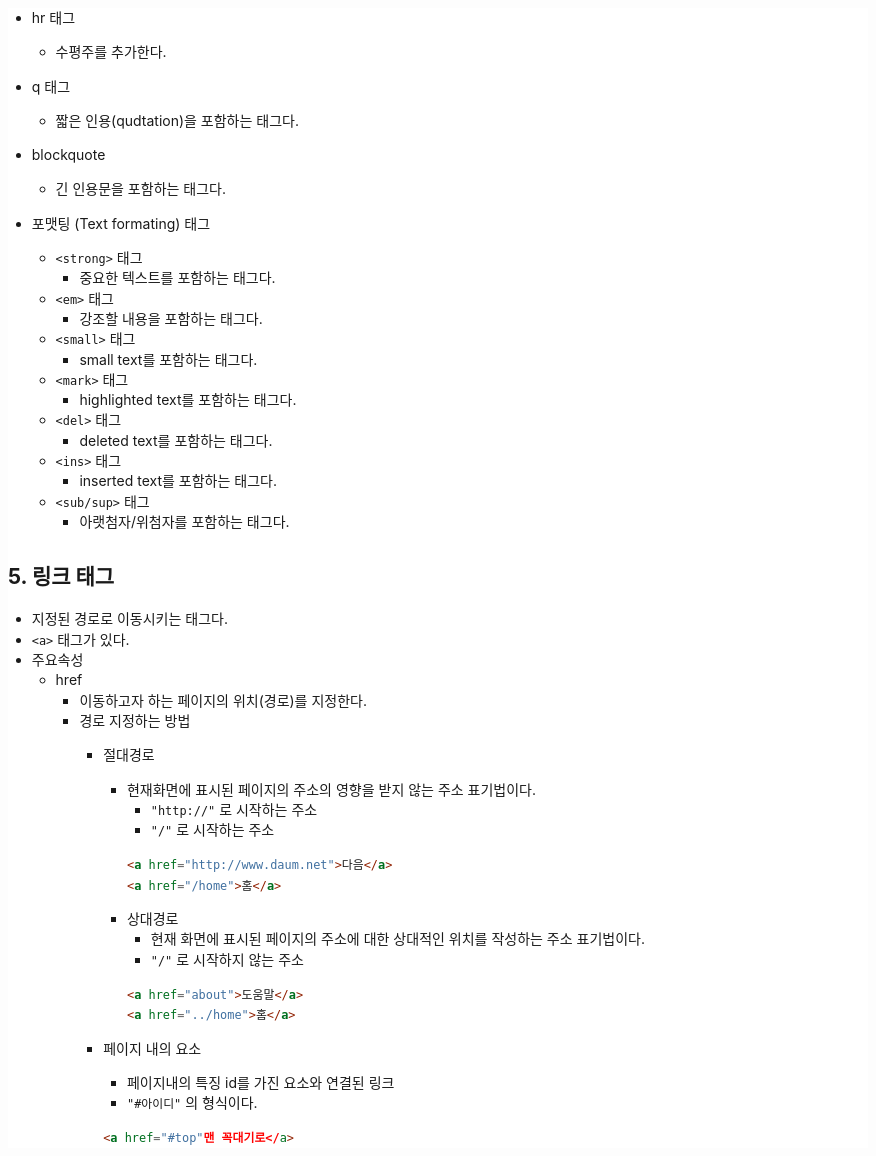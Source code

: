   - hr 태그
    * 수평주를 추가한다.
  
  - q 태그
    * 짧은 인용(qudtation)을 포함하는 태그다.

  - blockquote
    * 긴 인용문을 포함하는 태그다.

  - 포맷팅 (Text formating) 태그
    * ```<strong>``` 태그
      + 중요한 텍스트를 포함하는 태그다.
    * ```<em>``` 태그
      + 강조할 내용을 포함하는 태그다.
    * ```<small>``` 태그
      + small text를 포함하는 태그다.
    * ```<mark>``` 태그
      + highlighted text를 포함하는 태그다.
    * ```<del>``` 태그
      + deleted text를 포함하는 태그다.
    * ```<ins>``` 태그
      + inserted text를 포함하는 태그다.
    * ```<sub/sup>``` 태그
      + 아랫첨자/위첨자를 포함하는 태그다.

## 5. 링크 태그
  - 지정된 경로로 이동시키는 태그다.
  - ```<a>``` 태그가 있다.
  - 주요속성
    * href
      + 이동하고자 하는 페이지의 위치(경로)를 지정한다.
      + 경로 지정하는 방법
        - 절대경로
          * 현재화면에 표시된 페이지의 주소의 영향을 받지 않는 주소 표기법이다. 
            + ```"http://"``` 로 시작하는 주소
            + ```"/"``` 로 시작하는 주소
            ```html
            <a href="http://www.daum.net">다음</a>
            <a href="/home">홈</a>
            ```
          - 상대경로
            * 현재 화면에 표시된 페이지의 주소에 대한 상대적인 위치를 작성하는 주소 표기법이다.
            * ```"/"``` 로 시작하지 않는 주소
            ```html
            <a href="about">도움말</a>
            <a href="../home">홈</a>
            ```
            
        - 페이지 내의 요소
          * 페이지내의 특징 id를 가진 요소와 연결된 링크
          * ```"#아이디"``` 의 형식이다.
          ```html
          <a href="#top"맨 꼭대기로</a>
          ```
            
